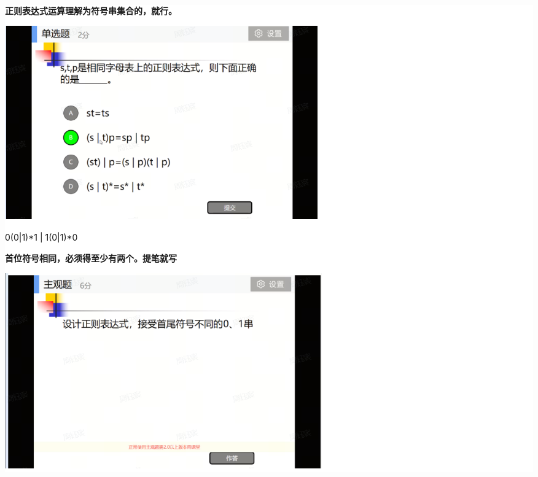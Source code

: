 **正则表达式运算理解为符号串集合的，就行。**

<img src="img/image-20231226132322110.png" alt="image-20231226132322110" style="zoom:67%;" />

0(0|1)*1 | 1(0|1)*0

**首位符号相同，必须得至少有两个。提笔就写**

<img src="img/image-20231226132521716.png" alt="image-20231226132521716" style="zoom:67%;" />
